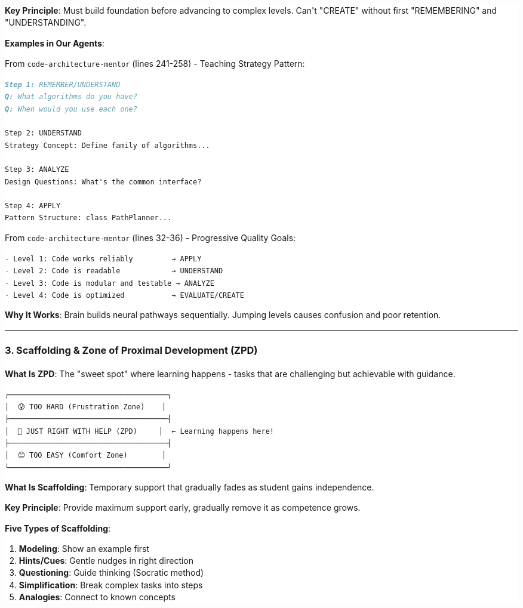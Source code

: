 **Key Principle**: Must build foundation before advancing to complex levels. Can't "CREATE" without first "REMEMBERING" and "UNDERSTANDING".

**Examples in Our Agents**:

From `code-architecture-mentor` (lines 241-258) - Teaching Strategy Pattern:
```markdown
Step 1: REMEMBER/UNDERSTAND
Q: What algorithms do you have?
Q: When would you use each one?

Step 2: UNDERSTAND
Strategy Concept: Define family of algorithms...

Step 3: ANALYZE
Design Questions: What's the common interface?

Step 4: APPLY
Pattern Structure: class PathPlanner...
```

From `code-architecture-mentor` (lines 32-36) - Progressive Quality Goals:
```markdown
- Level 1: Code works reliably         → APPLY
- Level 2: Code is readable            → UNDERSTAND
- Level 3: Code is modular and testable → ANALYZE
- Level 4: Code is optimized           → EVALUATE/CREATE
```

**Why It Works**: Brain builds neural pathways sequentially. Jumping levels causes confusion and poor retention.

---

### 3. Scaffolding & Zone of Proximal Development (ZPD)

**What Is ZPD**: The "sweet spot" where learning happens - tasks that are challenging but achievable with guidance.

```
┌─────────────────────────────────────┐
│  😰 TOO HARD (Frustration Zone)    │
├─────────────────────────────────────┤
│  🎯 JUST RIGHT WITH HELP (ZPD)     │  ← Learning happens here!
├─────────────────────────────────────┤
│  😊 TOO EASY (Comfort Zone)        │
└─────────────────────────────────────┘
```

**What Is Scaffolding**: Temporary support that gradually fades as student gains independence.

**Key Principle**: Provide maximum support early, gradually remove it as competence grows.

**Five Types of Scaffolding**:
1. **Modeling**: Show an example first
2. **Hints/Cues**: Gentle nudges in right direction
3. **Questioning**: Guide thinking (Socratic method)
4. **Simplification**: Break complex tasks into steps
5. **Analogies**: Connect to known concepts
